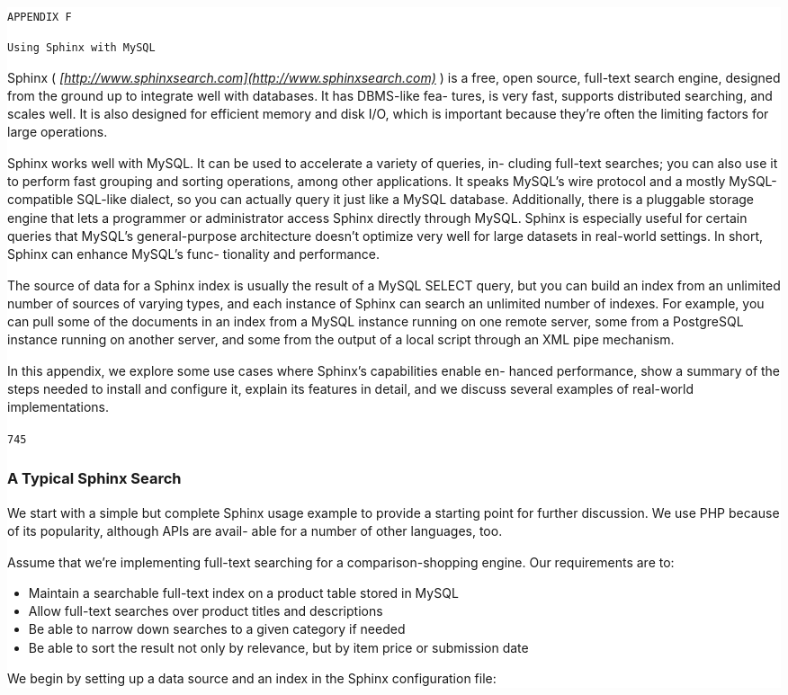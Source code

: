 

```
APPENDIX F
```
```
Using Sphinx with MySQL
```
Sphinx ( _[http://www.sphinxsearch.com](http://www.sphinxsearch.com)_ ) is a free, open source, full-text search engine,
designed from the ground up to integrate well with databases. It has DBMS-like fea-
tures, is very fast, supports distributed searching, and scales well. It is also designed for
efficient memory and disk I/O, which is important because they’re often the limiting
factors for large operations.

Sphinx works well with MySQL. It can be used to accelerate a variety of queries, in-
cluding full-text searches; you can also use it to perform fast grouping and sorting
operations, among other applications. It speaks MySQL’s wire protocol and a mostly
MySQL-compatible SQL-like dialect, so you can actually query it just like a MySQL
database. Additionally, there is a pluggable storage engine that lets a programmer or
administrator access Sphinx directly through MySQL. Sphinx is especially useful for
certain queries that MySQL’s general-purpose architecture doesn’t optimize very well
for large datasets in real-world settings. In short, Sphinx can enhance MySQL’s func-
tionality and performance.

The source of data for a Sphinx index is usually the result of a MySQL SELECT query,
but you can build an index from an unlimited number of sources of varying types, and
each instance of Sphinx can search an unlimited number of indexes. For example, you
can pull some of the documents in an index from a MySQL instance running on one
remote server, some from a PostgreSQL instance running on another server, and some
from the output of a local script through an XML pipe mechanism.

In this appendix, we explore some use cases where Sphinx’s capabilities enable en-
hanced performance, show a summary of the steps needed to install and configure
it, explain its features in detail, and we discuss several examples of real-world
implementations.

```
745
```

### A Typical Sphinx Search

We start with a simple but complete Sphinx usage example to provide a starting point
for further discussion. We use PHP because of its popularity, although APIs are avail-
able for a number of other languages, too.

Assume that we’re implementing full-text searching for a comparison-shopping engine.
Our requirements are to:

- Maintain a searchable full-text index on a product table stored in MySQL
- Allow full-text searches over product titles and descriptions
- Be able to narrow down searches to a given category if needed
- Be able to sort the result not only by relevance, but by item price or submission date

We begin by setting up a data source and an index in the Sphinx configuration file:
